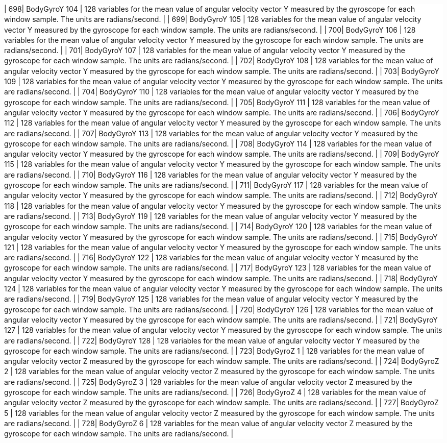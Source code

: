 |       698| BodyGyroY 104                   | 128 variables for the mean value of angular velocity vector Y measured by the gyroscope for each window sample. The units are radians/second. |
|       699| BodyGyroY 105                   | 128 variables for the mean value of angular velocity vector Y measured by the gyroscope for each window sample. The units are radians/second. |
|       700| BodyGyroY 106                   | 128 variables for the mean value of angular velocity vector Y measured by the gyroscope for each window sample. The units are radians/second. |
|       701| BodyGyroY 107                   | 128 variables for the mean value of angular velocity vector Y measured by the gyroscope for each window sample. The units are radians/second. |
|       702| BodyGyroY 108                   | 128 variables for the mean value of angular velocity vector Y measured by the gyroscope for each window sample. The units are radians/second. |
|       703| BodyGyroY 109                   | 128 variables for the mean value of angular velocity vector Y measured by the gyroscope for each window sample. The units are radians/second. |
|       704| BodyGyroY 110                   | 128 variables for the mean value of angular velocity vector Y measured by the gyroscope for each window sample. The units are radians/second. |
|       705| BodyGyroY 111                   | 128 variables for the mean value of angular velocity vector Y measured by the gyroscope for each window sample. The units are radians/second. |
|       706| BodyGyroY 112                   | 128 variables for the mean value of angular velocity vector Y measured by the gyroscope for each window sample. The units are radians/second. |
|       707| BodyGyroY 113                   | 128 variables for the mean value of angular velocity vector Y measured by the gyroscope for each window sample. The units are radians/second. |
|       708| BodyGyroY 114                   | 128 variables for the mean value of angular velocity vector Y measured by the gyroscope for each window sample. The units are radians/second. |
|       709| BodyGyroY 115                   | 128 variables for the mean value of angular velocity vector Y measured by the gyroscope for each window sample. The units are radians/second. |
|       710| BodyGyroY 116                   | 128 variables for the mean value of angular velocity vector Y measured by the gyroscope for each window sample. The units are radians/second. |
|       711| BodyGyroY 117                   | 128 variables for the mean value of angular velocity vector Y measured by the gyroscope for each window sample. The units are radians/second. |
|       712| BodyGyroY 118                   | 128 variables for the mean value of angular velocity vector Y measured by the gyroscope for each window sample. The units are radians/second. |
|       713| BodyGyroY 119                   | 128 variables for the mean value of angular velocity vector Y measured by the gyroscope for each window sample. The units are radians/second. |
|       714| BodyGyroY 120                   | 128 variables for the mean value of angular velocity vector Y measured by the gyroscope for each window sample. The units are radians/second. |
|       715| BodyGyroY 121                   | 128 variables for the mean value of angular velocity vector Y measured by the gyroscope for each window sample. The units are radians/second. |
|       716| BodyGyroY 122                   | 128 variables for the mean value of angular velocity vector Y measured by the gyroscope for each window sample. The units are radians/second. |
|       717| BodyGyroY 123                   | 128 variables for the mean value of angular velocity vector Y measured by the gyroscope for each window sample. The units are radians/second. |
|       718| BodyGyroY 124                   | 128 variables for the mean value of angular velocity vector Y measured by the gyroscope for each window sample. The units are radians/second. |
|       719| BodyGyroY 125                   | 128 variables for the mean value of angular velocity vector Y measured by the gyroscope for each window sample. The units are radians/second. |
|       720| BodyGyroY 126                   | 128 variables for the mean value of angular velocity vector Y measured by the gyroscope for each window sample. The units are radians/second. |
|       721| BodyGyroY 127                   | 128 variables for the mean value of angular velocity vector Y measured by the gyroscope for each window sample. The units are radians/second. |
|       722| BodyGyroY 128                   | 128 variables for the mean value of angular velocity vector Y measured by the gyroscope for each window sample. The units are radians/second. |
|       723| BodyGyroZ 1                     | 128 variables for the mean value of angular velocity vector Z measured by the gyroscope for each window sample. The units are radians/second. |
|       724| BodyGyroZ 2                     | 128 variables for the mean value of angular velocity vector Z measured by the gyroscope for each window sample. The units are radians/second. |
|       725| BodyGyroZ 3                     | 128 variables for the mean value of angular velocity vector Z measured by the gyroscope for each window sample. The units are radians/second. |
|       726| BodyGyroZ 4                     | 128 variables for the mean value of angular velocity vector Z measured by the gyroscope for each window sample. The units are radians/second. |
|       727| BodyGyroZ 5                     | 128 variables for the mean value of angular velocity vector Z measured by the gyroscope for each window sample. The units are radians/second. |
|       728| BodyGyroZ 6                     | 128 variables for the mean value of angular velocity vector Z measured by the gyroscope for each window sample. The units are radians/second. |